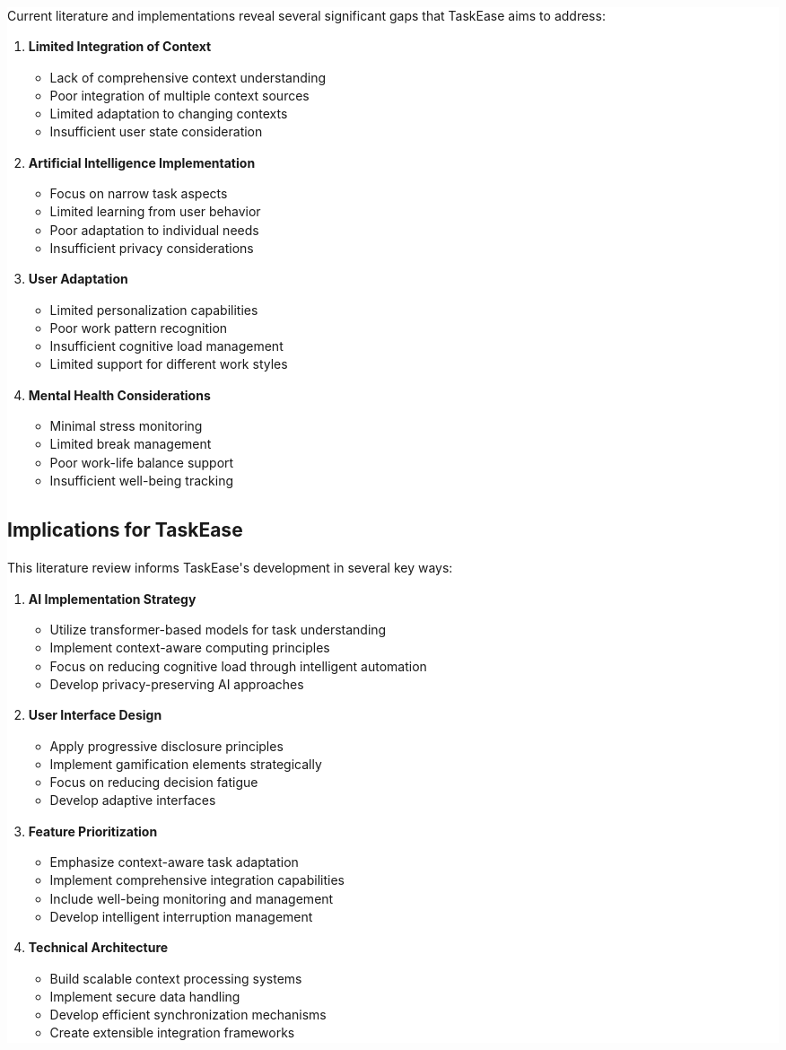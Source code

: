 Current literature and implementations reveal several significant gaps that TaskEase aims to address:

1. **Limited Integration of Context**
   * Lack of comprehensive context understanding
   * Poor integration of multiple context sources
   * Limited adaptation to changing contexts
   * Insufficient user state consideration

2. **Artificial Intelligence Implementation**
   * Focus on narrow task aspects
   * Limited learning from user behavior
   * Poor adaptation to individual needs
   * Insufficient privacy considerations

3. **User Adaptation**
   * Limited personalization capabilities
   * Poor work pattern recognition
   * Insufficient cognitive load management
   * Limited support for different work styles

4. **Mental Health Considerations**
   * Minimal stress monitoring
   * Limited break management
   * Poor work-life balance support
   * Insufficient well-being tracking

## Implications for TaskEase

This literature review informs TaskEase's development in several key ways:

1. **AI Implementation Strategy**
   * Utilize transformer-based models for task understanding
   * Implement context-aware computing principles
   * Focus on reducing cognitive load through intelligent automation
   * Develop privacy-preserving AI approaches

2. **User Interface Design**
   * Apply progressive disclosure principles
   * Implement gamification elements strategically
   * Focus on reducing decision fatigue
   * Develop adaptive interfaces

3. **Feature Prioritization**
   * Emphasize context-aware task adaptation
   * Implement comprehensive integration capabilities
   * Include well-being monitoring and management
   * Develop intelligent interruption management

4. **Technical Architecture**
   * Build scalable context processing systems
   * Implement secure data handling
   * Develop efficient synchronization mechanisms
   * Create extensible integration frameworks
